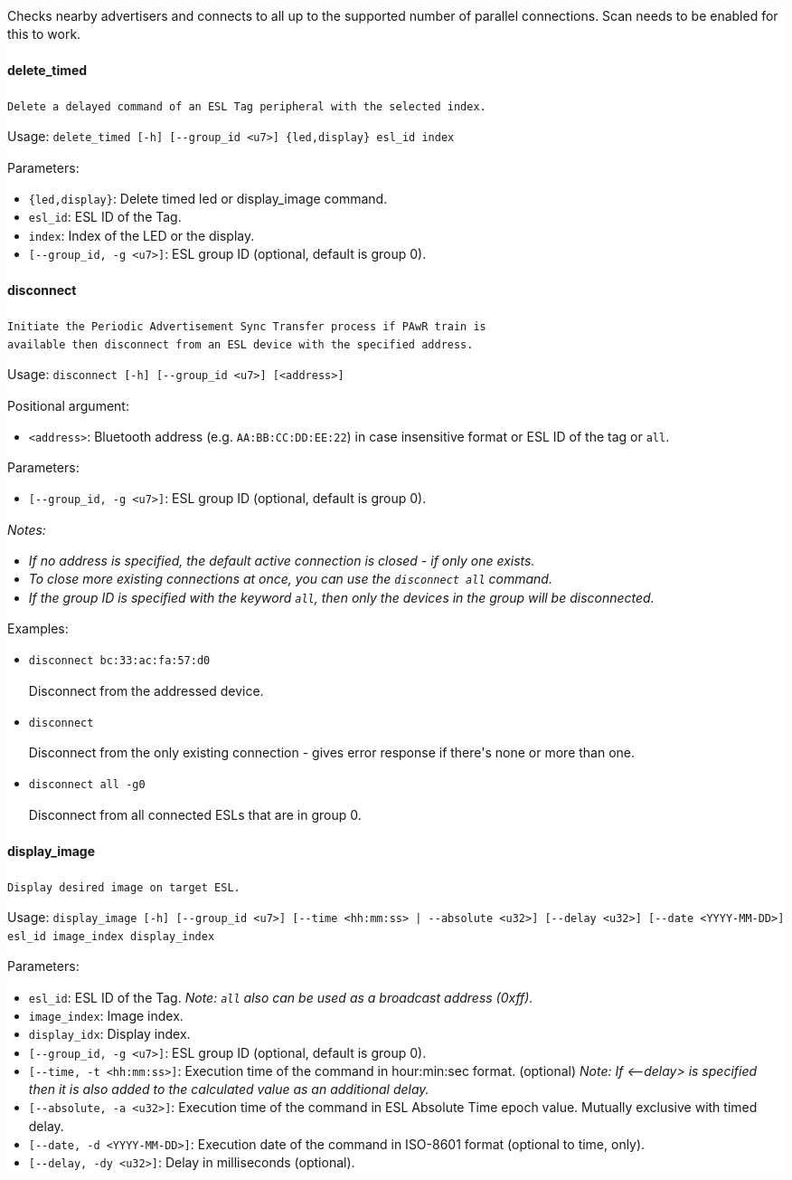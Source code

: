    Checks nearby advertisers and connects to all up to the supported number of parallel connections. Scan needs to be enabled for this to work.

#### delete\_timed
    Delete a delayed command of an ESL Tag peripheral with the selected index.

Usage: `delete_timed [-h] [--group_id <u7>] {led,display} esl_id index`

Parameters:
- `{led,display}`: Delete timed led or display_image command.
- `esl_id`:        ESL ID of the Tag.
- `index`:         Index of the LED or the display.
- `[--group_id, -g <u7>]`:  ESL group ID (optional, default is group 0).

#### disconnect
    Initiate the Periodic Advertisement Sync Transfer process if PAwR train is
    available then disconnect from an ESL device with the specified address.

Usage: `disconnect [-h] [--group_id <u7>] [<address>]`

Positional argument:
- `<address>`:  Bluetooth address (e.g. `AA:BB:CC:DD:EE:22`) in case insensitive format or ESL ID of the tag or `all`.

Parameters:
- `[--group_id, -g <u7>]`:  ESL group ID (optional, default is group 0).

_Notes:_
- _If no address is specified, the default active connection is closed - if only one exists._
- _To close more existing connections at once, you can use the `disconnect all` command._
- _If the group ID is specified with the keyword `all`, then only the devices in the group will be disconnected._

Examples: 
- `disconnect bc:33:ac:fa:57:d0`

  Disconnect from the addressed device.
- `disconnect`

  Disconnect from the only existing connection - gives error response if there's none or more than one.
- `disconnect all -g0`

  Disconnect from all connected ESLs that are in group 0.


#### display\_image
    Display desired image on target ESL.

Usage: `display_image [-h] [--group_id <u7>] [--time <hh:mm:ss> | --absolute <u32>] [--delay <u32>] [--date <YYYY-MM-DD>] esl_id image_index display_index`

Parameters:
- `esl_id`:                    ESL ID of the Tag. 
                               _Note: `all` also can be used as a broadcast address (0xff)._
- `image_index`:               Image index.
- `display_idx`:               Display index.
- `[--group_id, -g <u7>]`:     ESL group ID (optional, default is group 0).
- `[--time, -t <hh:mm:ss>]`:   Execution time of the command in hour:min:sec format. (optional) 
                               _Note: If <--delay> is specified then it is also added to the calculated value as an additional delay._
- `[--absolute, -a <u32>]`:    Execution time of the command in ESL Absolute Time epoch value. Mutually exclusive with timed delay.
- `[--date, -d <YYYY-MM-DD>]`: Execution date of the command in ISO-8601 format (optional to time, only).
- `[--delay, -dy <u32>]`:      Delay in milliseconds (optional).

